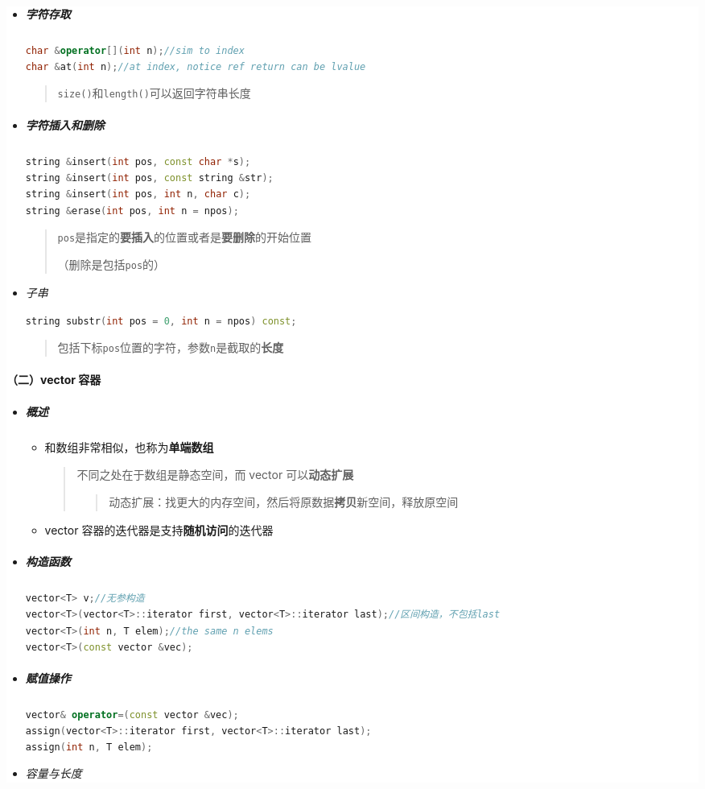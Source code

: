 - ##### *字符存取*

  ```c++
  char &operator[](int n);//sim to index
  char &at(int n);//at index, notice ref return can be lvalue
  ```

  > `size()`和`length()`可以返回字符串长度

- ##### *字符插入和删除*

  ```c++
  string &insert(int pos, const char *s);
  string &insert(int pos, const string &str);
  string &insert(int pos, int n, char c);
  string &erase(int pos, int n = npos);
  ```

  > `pos`是指定的**要插入**的位置或者是**要删除**的开始位置
  >
  > （删除是包括`pos`的）

- *子串*

  ```c++
  string substr(int pos = 0, int n = npos) const;
  ```

  > 包括下标`pos`位置的字符，参数`n`是截取的**长度**

#### （二）vector 容器

- ##### *概述*

  - 和数组非常相似，也称为**单端数组**

    > 不同之处在于数组是静态空间，而 vector 可以**动态扩展**
    >
    > > 动态扩展：找更大的内存空间，然后将原数据**拷贝**新空间，释放原空间

  - vector 容器的迭代器是支持**随机访问**的迭代器

- ##### *构造函数*

  ```c++
  vector<T> v;//无参构造
  vector<T>(vector<T>::iterator first, vector<T>::iterator last);//区间构造，不包括last
  vector<T>(int n, T elem);//the same n elems
  vector<T>(const vector &vec);
  ```

- ##### *赋值操作*

  ```c++
  vector& operator=(const vector &vec);
  assign(vector<T>::iterator first, vector<T>::iterator last);
  assign(int n, T elem);
  ```

- *容量与长度*
